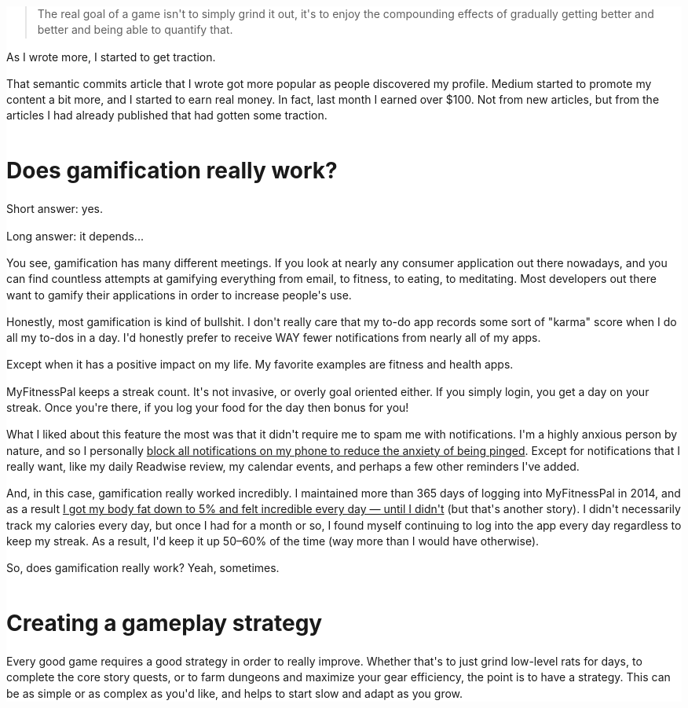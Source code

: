 > The real goal of a game isn't to simply grind it out, it's to enjoy the compounding effects of gradually getting better and better and being able to quantify that.

As I wrote more, I started to get traction.

That semantic commits article that I wrote got more popular as people discovered my profile. Medium started to promote my content a bit more, and I started to earn real money. In fact, last month I earned over $100. Not from new articles, but from the articles I had already published that had gotten some traction.

# Does gamification really work?

Short answer: yes.

Long answer: it depends...

You see, gamification has many different meetings. If you look at nearly any consumer application out there nowadays, and you can find countless attempts at gamifying everything from email, to fitness, to eating, to meditating. Most developers out there want to gamify their applications in order to increase people's use.

Honestly, most gamification is kind of bullshit. I don't really care that my to-do app records some sort of "karma" score when I do all my to-dos in a day. I'd honestly prefer to receive WAY fewer notifications from nearly all of my apps.

Except when it has a positive impact on my life. My favorite examples are fitness and health apps. 

MyFitnessPal keeps a streak count. It's not invasive, or overly goal oriented either. If you simply login, you get a day on your streak. Once you're there, if you log your food for the day then bonus for you!

What I liked about this feature the most was that it didn't require me to spam me with notifications. I'm a highly anxious person by nature, and so I personally [block all notifications on my phone to reduce the anxiety of being pinged](https://www.notion.so/block-all-notifications-on-my-phone-to-reduce-the-anxiety-of-being-pinged-ef6e00249b9e480eb73c9d030d63a426). Except for notifications that I really want, like my daily Readwise review, my calendar events, and perhaps a few other reminders I've added.

And, in this case, gamification really worked incredibly. I maintained more than 365 days of logging into MyFitnessPal in 2014, and as a result [I got my body fat down to 5% and felt incredible every day — until I didn't](https://www.notion.so/I-got-my-body-fat-down-to-5-and-felt-incredible-every-day-until-I-didn-t-087abd6d13fa4fdba48c1427821c10e2) (but that's another story). I didn't necessarily track my calories every day, but once I had for a month or so, I found myself continuing to log into the app every day regardless to keep my streak. As a result, I'd keep it up 50–60% of the time (way more than I would have otherwise).

So, does gamification really work? Yeah, sometimes.

# Creating a gameplay strategy

Every good game requires a good strategy in order to really improve. Whether that's to just grind low-level rats for days, to complete the core story quests, or to farm dungeons and maximize your gear efficiency, the point is to have a strategy. This can be as simple or as complex as you'd like, and helps to start slow and adapt as you grow.

